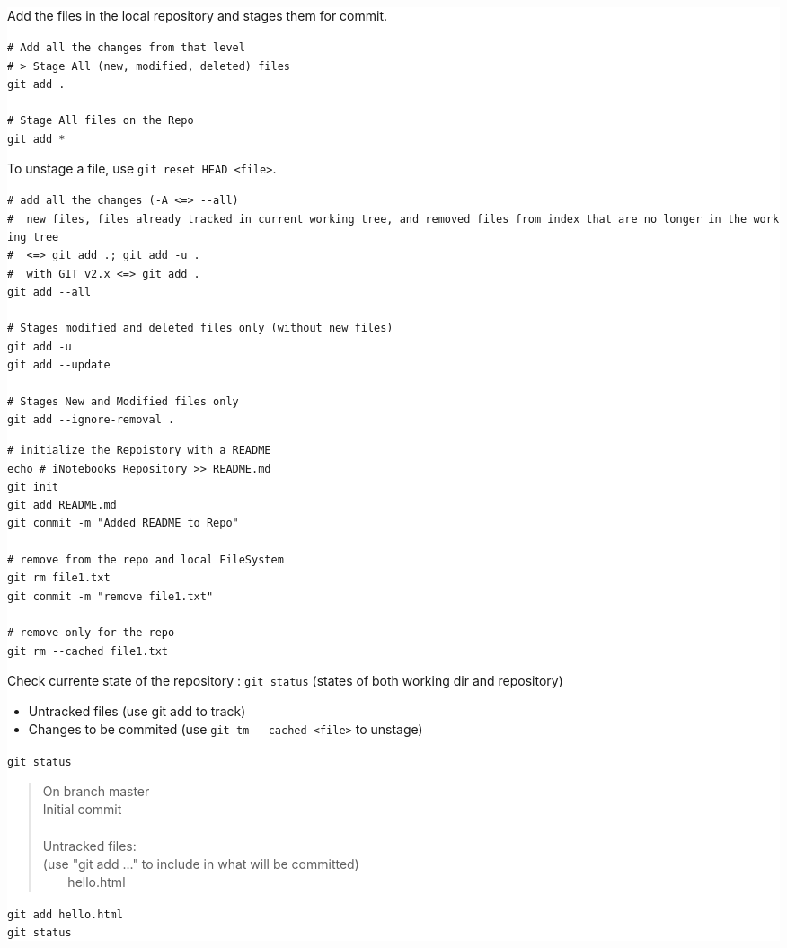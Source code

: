 Add the files in the local repository and stages them for commit.
```
# Add all the changes from that level
# > Stage All (new, modified, deleted) files
git add .

# Stage All files on the Repo
git add *
```
To unstage a file, use `git reset HEAD <file>`.

```
# add all the changes (-A <=> --all)
#  new files, files already tracked in current working tree, and removed files from index that are no longer in the working tree
#  <=> git add .; git add -u .
#  with GIT v2.x <=> git add .
git add --all

# Stages modified and deleted files only (without new files)
git add -u
git add --update

# Stages New and Modified files only
git add --ignore-removal .
```

```
# initialize the Repoistory with a README
echo # iNotebooks Repository >> README.md
git init
git add README.md
git commit -m "Added README to Repo"

# remove from the repo and local FileSystem
git rm file1.txt
git commit -m "remove file1.txt"

# remove only for the repo
git rm --cached file1.txt
```

Check currente state of the repository : `git status` (states of both working dir and repository)
- Untracked files (use git add to track)
- Changes to be commited (use `git tm --cached <file>` to unstage) 

`git status`
> On branch master</br>Initial commit</br></br>Untracked files:</br> (use "git add <file>..." to include in what will be committed)</br>       hello.html

```
git add hello.html
git status
```
